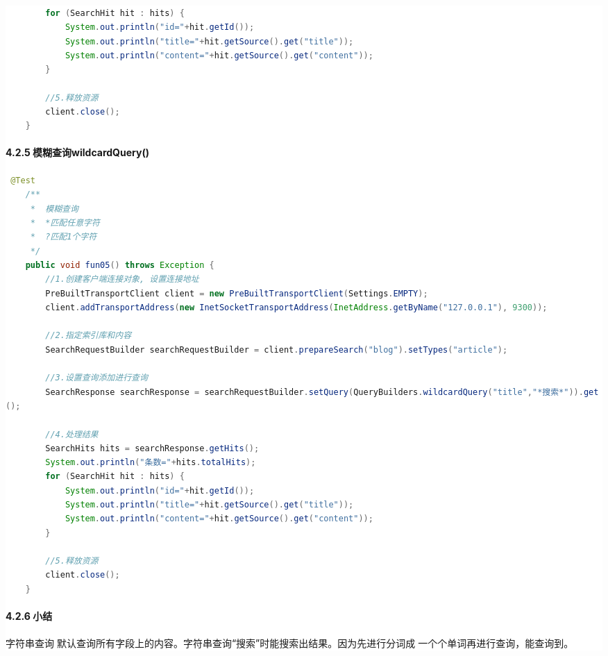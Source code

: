 ```java
        for (SearchHit hit : hits) {
            System.out.println("id="+hit.getId());
            System.out.println("title="+hit.getSource().get("title"));
            System.out.println("content="+hit.getSource().get("content"));
        }

        //5.释放资源
        client.close();
    }
```

#### 4.2.5 模糊查询wildcardQuery()

```java
 @Test
    /**
     *  模糊查询
     *  *匹配任意字符
     *  ?匹配1个字符
     */
    public void fun05() throws Exception {
        //1.创建客户端连接对象, 设置连接地址
        PreBuiltTransportClient client = new PreBuiltTransportClient(Settings.EMPTY);
        client.addTransportAddress(new InetSocketTransportAddress(InetAddress.getByName("127.0.0.1"), 9300));

        //2.指定索引库和内容
        SearchRequestBuilder searchRequestBuilder = client.prepareSearch("blog").setTypes("article");

        //3.设置查询添加进行查询
        SearchResponse searchResponse = searchRequestBuilder.setQuery(QueryBuilders.wildcardQuery("title","*搜索*")).get();

        //4.处理结果
        SearchHits hits = searchResponse.getHits();
        System.out.println("条数="+hits.totalHits);
        for (SearchHit hit : hits) {
            System.out.println("id="+hit.getId());
            System.out.println("title="+hit.getSource().get("title"));
            System.out.println("content="+hit.getSource().get("content"));
        }

        //5.释放资源
        client.close();
    }
```



#### 4.2.6 小结

字符串查询  默认查询所有字段上的内容。字符串查询“搜索”时能搜索出结果。因为先进行分词成 一个个单词再进行查询，能查询到。
